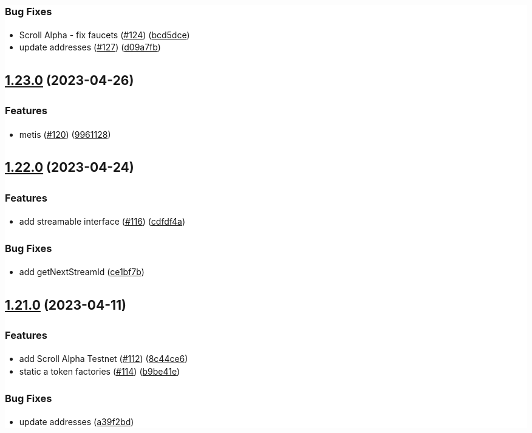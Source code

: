 
### Bug Fixes

* Scroll Alpha - fix faucets ([#124](https://github.com/bgd-labs/aave-address-book/issues/124)) ([bcd5dce](https://github.com/bgd-labs/aave-address-book/commit/bcd5dced2f5db37ce97cb0c58e806f0aec78a165))
* update addresses ([#127](https://github.com/bgd-labs/aave-address-book/issues/127)) ([d09a7fb](https://github.com/bgd-labs/aave-address-book/commit/d09a7fb00735260e3eef4b06b14f0d524f19f7fd))

## [1.23.0](https://github.com/bgd-labs/aave-address-book/compare/v1.22.0...v1.23.0) (2023-04-26)


### Features

* metis ([#120](https://github.com/bgd-labs/aave-address-book/issues/120)) ([9961128](https://github.com/bgd-labs/aave-address-book/commit/9961128857066c1cd1b5d906e7a334bd907e2729))

## [1.22.0](https://github.com/bgd-labs/aave-address-book/compare/v1.21.0...v1.22.0) (2023-04-24)


### Features

* add streamable interface ([#116](https://github.com/bgd-labs/aave-address-book/issues/116)) ([cdfdf4a](https://github.com/bgd-labs/aave-address-book/commit/cdfdf4ac688da9f90ceaeed3c8fa399a19dc1003))


### Bug Fixes

* add getNextStreamId ([ce1bf7b](https://github.com/bgd-labs/aave-address-book/commit/ce1bf7bea81d2670bb20c8f255eceeb8eae881fb))

## [1.21.0](https://github.com/bgd-labs/aave-address-book/compare/v1.20.0...v1.21.0) (2023-04-11)


### Features

* add Scroll Alpha Testnet ([#112](https://github.com/bgd-labs/aave-address-book/issues/112)) ([8c44ce6](https://github.com/bgd-labs/aave-address-book/commit/8c44ce63d1fb20c7bf1bf37066521a16ed81076a))
* static a token factories ([#114](https://github.com/bgd-labs/aave-address-book/issues/114)) ([b9be41e](https://github.com/bgd-labs/aave-address-book/commit/b9be41ea2d7c0fec4bf795de7a2fafa62856f2db))


### Bug Fixes

* update addresses ([a39f2bd](https://github.com/bgd-labs/aave-address-book/commit/a39f2bd3cf66ac4db1ada2fa961961e3ac4f570a))
